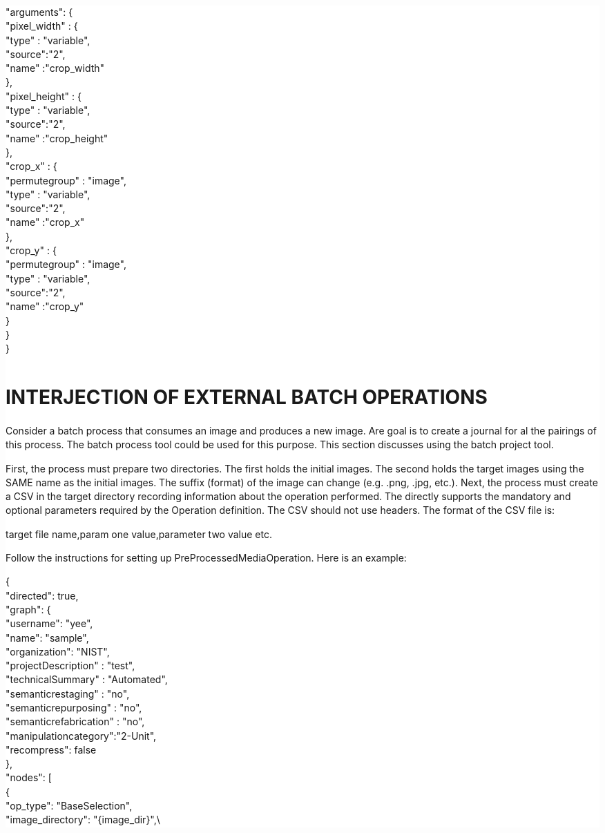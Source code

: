 \"arguments\": {\
\"pixel\_width\" : {\
\"type\" : \"variable\",\
\"source\":\"2\",\
\"name\" :\"crop\_width\"\
},\
\"pixel\_height\" : {\
\"type\" : \"variable\",\
\"source\":\"2\",\
\"name\" :\"crop\_height\"\
},\
\"crop\_x\" : {\
\"permutegroup\" : \"image\",\
\"type\" : \"variable\",\
\"source\":\"2\",\
\"name\" :\"crop\_x\"\
},\
\"crop\_y\" : {\
\"permutegroup\" : \"image\",\
\"type\" : \"variable\",\
\"source\":\"2\",\
\"name\" :\"crop\_y\"\
}\
}\
}

INTERJECTION OF EXTERNAL BATCH OPERATIONS
=========================================

Consider a batch process that consumes an image and produces a new
image. Are goal is to create a journal for al the pairings of this
process. The batch process tool could be used for this purpose. This
section discusses using the batch project tool.

First, the process must prepare two directories. The first holds the
initial images. The second holds the target images using the SAME name
as the initial images. The suffix (format) of the image can change (e.g.
.png, .jpg, etc.). Next, the process must create a CSV in the target
directory recording information about the operation performed. The
directly supports the mandatory and optional parameters required by the
Operation definition. The CSV should not use headers. The format of the
CSV file is:

target file name,param one value,parameter two value etc.

Follow the instructions for setting up PreProcessedMediaOperation. Here
is an example:

{\
\"directed\": true,\
\"graph\": {\
\"username\": \"yee\",\
\"name\": \"sample\",\
\"organization\": \"NIST\",\
\"projectDescription\" : \"test\",\
\"technicalSummary\" : \"Automated\",\
\"semanticrestaging\" : \"no\",\
\"semanticrepurposing\" : \"no\",\
\"semanticrefabrication\" : \"no\",\
\"manipulationcategory\":\"2-Unit\",\
\"recompress\": false\
},\
\"nodes\": \[\
{\
\"op\_type\": \"BaseSelection\",\
\"image\_directory\": \"{image\_dir}\",\